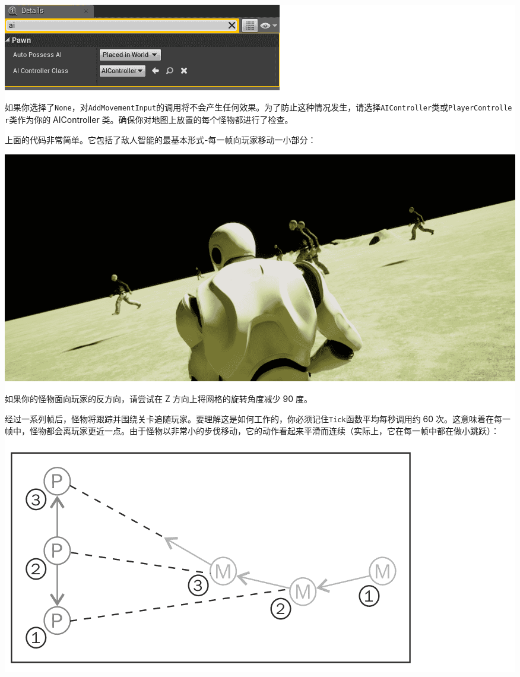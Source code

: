![](img/65466d23-e455-432a-b7e6-7cf73d2f5dd2.png)

如果你选择了`None`，对`AddMovementInput`的调用将不会产生任何效果。为了防止这种情况发生，请选择`AIController`类或`PlayerController`类作为你的 AIController 类。确保你对地图上放置的每个怪物都进行了检查。

上面的代码非常简单。它包括了敌人智能的最基本形式-每一帧向玩家移动一小部分：

![](img/b7ef6c0c-c7db-4051-a3c5-9dd6eb8a64c8.png)

如果你的怪物面向玩家的反方向，请尝试在 Z 方向上将网格的旋转角度减少 90 度。

经过一系列帧后，怪物将跟踪并围绕关卡追随玩家。要理解这是如何工作的，你必须记住`Tick`函数平均每秒调用约 60 次。这意味着在每一帧中，怪物都会离玩家更近一点。由于怪物以非常小的步伐移动，它的动作看起来平滑而连续（实际上，它在每一帧中都在做小跳跃）：

![](img/90504cda-d36b-4541-b6f1-7d83149666b3.png)
